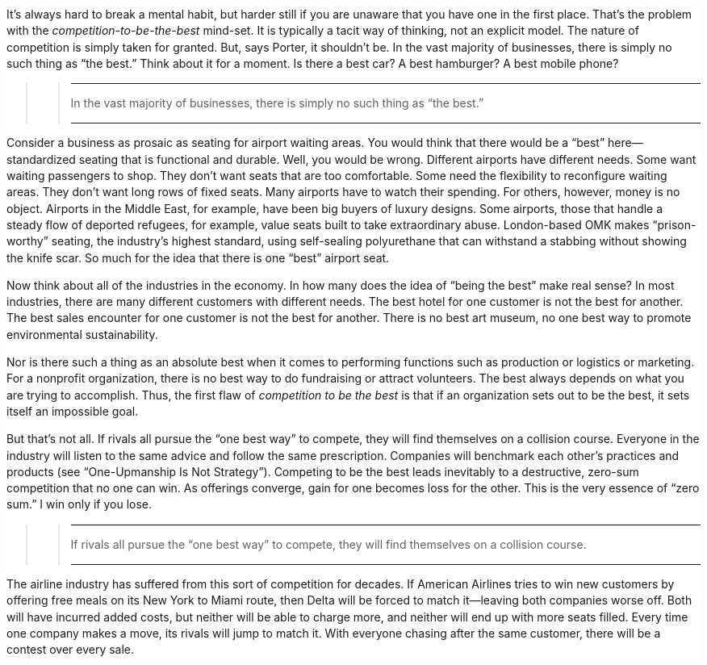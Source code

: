 It’s always hard to break a mental habit, but harder still if you are unaware that you have one in the first place. That’s the problem with the _competition-to-be-the-best_ mind-set. It is typically a tacit way of thinking, not an explicit model. The nature of competition is simply taken for granted. But, says Porter, it shouldn’t be. In the vast majority of businesses, there is simply no such thing as “the best.” Think about it for a moment. Is there a best car? A best hamburger? A best mobile phone?

> > ---
> > 
> > In the vast majority of businesses, there is simply no such thing as “the best.”
> > 
> > ---

Consider a business as prosaic as seating for airport waiting areas. You would think that there would be a “best” here—standardized seating that is functional and durable. Well, you would be wrong. Different airports have different needs. Some want waiting passengers to shop. They don’t want seats that are too comfortable. Some need the flexibility to reconfigure waiting areas. They don’t want long rows of fixed seats. Many airports have to watch their spending. For others, however, money is no object. Airports in the Middle East, for example, have been big buyers of luxury designs. Some airports, those that handle a steady flow of deported refugees, for example, value seats built to take extraordinary abuse. London-based OMK makes “prison-worthy” seating, the industry’s highest standard, using self-sealing polyurethane that can withstand a stabbing without showing the knife scar. So much for the idea that there is one “best” airport seat.

Now think about all of the industries in the economy. In how many does the idea of “being the best” make real sense? In most industries, there are many different customers with different needs. The best hotel for one customer is not the best for another. The best sales encounter for one customer is not the best for another. There is no best art museum, no one best way to promote environmental sustainability.

Nor is there such a thing as an absolute best when it comes to performing functions such as production or logistics or marketing. For a nonprofit organization, there is no best way to do fundraising or attract volunteers. The best always depends on what you are trying to accomplish. Thus, the first flaw of _competition to be the best_ is that if an organization sets out to be the best, it sets itself an impossible goal.

But that’s not all. If rivals all pursue the “one best way” to compete, they will find themselves on a collision course. Everyone in the industry will listen to the same advice and follow the same prescription. Companies will benchmark each other’s practices and products (see “One-Upmanship Is Not Strategy”). Competing to be the best leads inevitably to a destructive, zero-sum competition that no one can win. As offerings converge, gain for one becomes loss for the other. This is the very essence of “zero sum.” I win only if you lose.

> > ---
> > 
> > If rivals all pursue the “one best way” to compete, they will find themselves on a collision course.
> > 
> > ---

The airline industry has suffered from this sort of competition for decades. If American Airlines tries to win new customers by offering free meals on its New York to Miami route, then Delta will be forced to match it—leaving both companies worse off. Both will have incurred added costs, but neither will be able to charge more, and neither will end up with more seats filled. Every time one company makes a move, its rivals will jump to match it. With everyone chasing after the same customer, there will be a contest over every sale.
